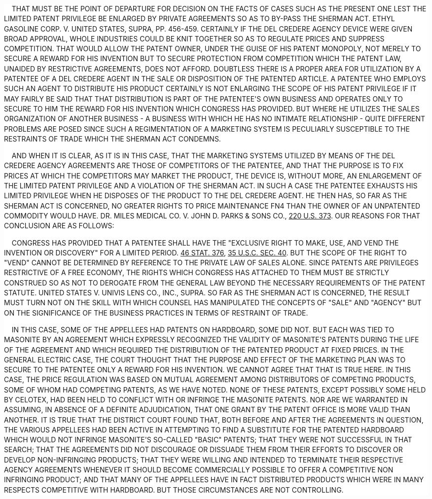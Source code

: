    THAT MUST BE THE POINT OF DEPARTURE FOR DECISION ON THE FACTS OF CASES SUCH AS THE PRESENT ONE LEST THE LIMITED PATENT PRIVILEGE BE ENLARGED BY PRIVATE AGREEMENTS SO AS TO BY-PASS THE SHERMAN ACT.  ETHYL GASOLINE CORP. V. UNITED STATES, SUPRA, PP. 456-459.  CERTAINLY IF THE DEL CREDERE AGENCY DEVICE WERE GIVEN BROAD APPROVAL, WHOLE INDUSTRIES COULD BE KNIT TOGETHER SO AS TO REGULATE PRICES AND SUPPRESS COMPETITION.  THAT WOULD ALLOW THE PATENT OWNER, UNDER THE GUISE OF HIS PATENT MONOPOLY, NOT MERELY TO SECURE A REWARD FOR HIS INVENTION BUT TO SECURE PROTECTION FROM COMPETITION WHICH THE PATENT LAW, UNAIDED BY RESTRICTIVE AGREEMENTS, DOES NOT AFFORD.  DOUBTLESS THERE IS A PROPER AREA FOR UTILIZATION BY A PATENTEE OF A DEL CREDERE AGENT IN THE SALE OR DISPOSITION OF THE PATENTED ARTICLE.  A PATENTEE WHO EMPLOYS SUCH AN AGENT TO DISTRIBUTE HIS PRODUCT CERTAINLY IS NOT ENLARGING THE SCOPE OF HIS PATENT PRIVILEGE IF IT MAY FAIRLY BE SAID THAT THAT DISTRIBUTION IS PART OF THE PATENTEE'S OWN BUSINESS AND OPERATES ONLY TO SECURE TO HIM THE REWARD FOR HIS INVENTION WHICH CONGRESS HAS PROVIDED.  BUT WHERE HE UTILIZES THE SALES ORGANIZATION OF ANOTHER BUSINESS - A BUSINESS WITH WHICH HE HAS NO INTIMATE RELATIONSHIP - QUITE DIFFERENT PROBLEMS ARE POSED SINCE SUCH A REGIMENTATION OF A MARKETING SYSTEM IS PECULIARLY SUSCEPTIBLE TO THE RESTRAINTS OF TRADE WHICH THE SHERMAN ACT CONDEMNS.

    AND WHEN IT IS CLEAR, AS IT IS IN THIS CASE, THAT THE MARKETING SYSTEMS UTILIZED BY MEANS OF THE DEL CREDERE AGENCY AGREEMENTS ARE THOSE OF COMPETITORS OF THE PATENTEE, AND THAT THE PURPOSE IS TO FIX PRICES AT WHICH THE COMPETITORS MAY MARKET THE PRODUCT, THE DEVICE IS, WITHOUT MORE, AN ENLARGEMENT OF THE LIMITED PATENT PRIVILEGE AND A VIOLATION OF THE SHERMAN ACT.  IN SUCH A CASE THE PATENTEE EXHAUSTS HIS LIMITED PRIVILEGE WHEN HE DISPOSES OF THE PRODUCT TO THE DEL CREDERE AGENT.  HE THEN HAS, SO FAR AS THE SHERMAN ACT IS CONCERNED, NO GREATER RIGHTS TO PRICE MAINTENANCE  FN4  THAN THE OWNER OF AN UNPATENTED COMMODITY WOULD HAVE.  DR. MILES MEDICAL CO. V. JOHN D. PARKS & SONS CO., [220 U.S. 373][/us/courts/scotus/usReporter/220/373].  OUR REASONS FOR THAT CONCLUSION ARE AS FOLLOWS:

    CONGRESS HAS PROVIDED THAT A PATENTEE SHALL HAVE THE "EXCLUSIVE RIGHT TO MAKE, USE, AND VEND THE INVENTION OR DISCOVERY" FOR A LIMITED PERIOD.  [46 STAT. 376][/us/stat/46/376], [35 U.S.C. SEC. 40][/us/usc/t35/s40].  BUT THE SCOPE OF THE RIGHT TO "VEND" CANNOT BE DETERMINED BY REFERENCE TO THE PRIVATE LAW OF SALES ALONE.  SINCE PATENTS ARE PRIVILEGES RESTRICTIVE OF A FREE ECONOMY, THE RIGHTS WHICH CONGRESS HAS ATTACHED TO THEM MUST BE STRICTLY CONSTRUED SO AS NOT TO DEROGATE FROM THE GENERAL LAW BEYOND THE NECESSARY REQUIREMENTS OF THE PATENT STATUTE.  UNITED STATES V. UNIVIS LENS CO., INC., SUPRA.  SO FAR AS THE SHERMAN ACT IS CONCERNED, THE RESULT MUST TURN NOT ON THE SKILL WITH WHICH COUNSEL HAS MANIPULATED THE CONCEPTS OF "SALE" AND "AGENCY" BUT ON THE SIGNIFICANCE OF THE BUSINESS PRACTICES IN TERMS OF RESTRAINT OF TRADE.

    IN THIS CASE, SOME OF THE APPELLEES HAD PATENTS ON HARDBOARD, SOME DID NOT.  BUT EACH WAS TIED TO MASONITE BY AN AGREEMENT WHICH EXPRESSLY RECOGNIZED THE VALIDITY OF MASONITE'S PATENTS DURING THE LIFE OF THE AGREEMENT AND WHICH REQUIRED THE DISTRIBUTION OF THE PATENTED PRODUCT AT FIXED PRICES.  IN THE GENERAL ELECTRIC CASE, THE COURT THOUGHT THAT THE PURPOSE AND EFFECT OF THE MARKETING PLAN WAS TO SECURE TO THE PATENTEE ONLY A REWARD FOR HIS INVENTION.  WE CANNOT AGREE THAT THAT IS TRUE HERE.  IN THIS CASE, THE PRICE REGULATION WAS BASED ON MUTUAL AGREEMENT AMONG DISTRIBUTORS OF COMPETING PRODUCTS, SOME OF WHOM HAD COMPETING PATENTS, AS WE HAVE NOTED.  NONE OF THESE PATENTS, EXCEPT POSSIBLY SOME HELD BY CELOTEX, HAD BEEN HELD TO CONFLICT WITH OR INFRINGE THE MASONITE PATENTS.  NOR ARE WE WARRANTED IN ASSUMING, IN ABSENCE OF A DEFINITE ADJUDICATION, THAT ONE GRANT BY THE PATENT OFFICE IS MORE VALID THAN ANOTHER.  IT IS TRUE THAT THE DISTRICT COURT FOUND THAT, BOTH BEFORE AND AFTER THE AGREEMENTS IN QUESTION, THE VARIOUS APPELLEES HAD BEEN ACTIVE IN ATTEMPTING TO FIND A SUBSTITUTE FOR THE PATENTED HARDBOARD WHICH WOULD NOT INFRINGE MASONITE'S SO-CALLED "BASIC" PATENTS; THAT THEY WERE NOT SUCCESSFUL IN THAT SEARCH; THAT THE AGREEMENTS DID NOT DISCOURAGE OR DISSUADE THEM FROM THEIR EFFORTS TO DISCOVER OR DEVELOP NON-INFRINGING PRODUCTS; THAT THEY WERE WILLING AND INTENDED TO TERMINATE THEIR RESPECTIVE AGENCY AGREEMENTS WHENEVER IT SHOULD BECOME COMMERCIALLY POSSIBLE TO OFFER A COMPETITIVE NON INFRINGING PRODUCT; AND THAT MANY OF THE APPELLEES HAVE IN FACT DISTRIBUTED PRODUCTS WHICH WERE IN MANY RESPECTS COMPETITIVE WITH HARDBOARD.  BUT THOSE CIRCUMSTANCES ARE NOT CONTROLLING.


[/us/courts/scotus/usReporter/316/265]: https://publicdocs.github.io/go/links?ns=uslm-x&ref=%2Fus%2Fcourts%2Fscotus%2FusReporter%2F316%2F265
[/us/courts/scotus/usReporter/272/476]: https://publicdocs.github.io/go/links?ns=uslm-x&ref=%2Fus%2Fcourts%2Fscotus%2FusReporter%2F272%2F476
[/us/stat/26/209]: https://publicdocs.github.io/go/links?ns=uslm&ref=%2Fus%2Fstat%2F26%2F209
[/us/courts/scotus/usReporter/272/476]: https://publicdocs.github.io/go/links?ns=uslm-x&ref=%2Fus%2Fcourts%2Fscotus%2FusReporter%2F272%2F476
[/us/usc/t15/s29]: https://publicdocs.github.io/go/links?ns=uslm&ref=%2Fus%2Fusc%2Ft15%2Fs29
[/us/stat/32/823]: https://publicdocs.github.io/go/links?ns=uslm&ref=%2Fus%2Fstat%2F32%2F823
[/us/stat/36/1167]: https://publicdocs.github.io/go/links?ns=uslm&ref=%2Fus%2Fstat%2F36%2F1167
[/us/usc/t28/s345]: https://publicdocs.github.io/go/links?ns=uslm&ref=%2Fus%2Fusc%2Ft28%2Fs345
[/us/courts/scotus/usReporter/175/211]: https://publicdocs.github.io/go/links?ns=uslm-x&ref=%2Fus%2Fcourts%2Fscotus%2FusReporter%2F175%2F211
[/us/courts/scotus/usReporter/283/27]: https://publicdocs.github.io/go/links?ns=uslm-x&ref=%2Fus%2Fcourts%2Fscotus%2FusReporter%2F283%2F27
[/us/courts/scotus/usReporter/309/436]: https://publicdocs.github.io/go/links?ns=uslm-x&ref=%2Fus%2Fcourts%2Fscotus%2FusReporter%2F309%2F436
[/us/courts/scotus/usReporter/226/20]: https://publicdocs.github.io/go/links?ns=uslm-x&ref=%2Fus%2Fcourts%2Fscotus%2FusReporter%2F226%2F20
[/us/courts/scotus/usReporter/283/163]: https://publicdocs.github.io/go/links?ns=uslm-x&ref=%2Fus%2Fcourts%2Fscotus%2FusReporter%2F283%2F163
[/us/courts/scotus/usReporter/273/392]: https://publicdocs.github.io/go/links?ns=uslm-x&ref=%2Fus%2Fcourts%2Fscotus%2FusReporter%2F273%2F392
[/us/courts/scotus/usReporter/309/436]: https://publicdocs.github.io/go/links?ns=uslm-x&ref=%2Fus%2Fcourts%2Fscotus%2FusReporter%2F309%2F436
[/us/courts/scotus/usReporter/310/150]: https://publicdocs.github.io/go/links?ns=uslm-x&ref=%2Fus%2Fcourts%2Fscotus%2FusReporter%2F310%2F150
[/us/courts/scotus/usReporter/306/208]: https://publicdocs.github.io/go/links?ns=uslm-x&ref=%2Fus%2Fcourts%2Fscotus%2FusReporter%2F306%2F208
[/us/courts/scotus/usReporter/226/525]: https://publicdocs.github.io/go/links?ns=uslm-x&ref=%2Fus%2Fcourts%2Fscotus%2FusReporter%2F226%2F525
[/us/courts/scotus/usReporter/314/488]: https://publicdocs.github.io/go/links?ns=uslm-x&ref=%2Fus%2Fcourts%2Fscotus%2FusReporter%2F314%2F488
[/us/courts/scotus/usReporter/246/8]: https://publicdocs.github.io/go/links?ns=uslm-x&ref=%2Fus%2Fcourts%2Fscotus%2FusReporter%2F246%2F8
[/us/courts/scotus/usReporter/186/70]: https://publicdocs.github.io/go/links?ns=uslm-x&ref=%2Fus%2Fcourts%2Fscotus%2FusReporter%2F186%2F70
[/us/courts/scotus/usReporter/149/355]: https://publicdocs.github.io/go/links?ns=uslm-x&ref=%2Fus%2Fcourts%2Fscotus%2FusReporter%2F149%2F355
[/us/courts/scotus/usReporter/243/490]: https://publicdocs.github.io/go/links?ns=uslm-x&ref=%2Fus%2Fcourts%2Fscotus%2FusReporter%2F243%2F490
[/us/courts/scotus/usReporter/220/373]: https://publicdocs.github.io/go/links?ns=uslm-x&ref=%2Fus%2Fcourts%2Fscotus%2FusReporter%2F220%2F373
[/us/stat/46/376]: https://publicdocs.github.io/go/links?ns=uslm&ref=%2Fus%2Fstat%2F46%2F376
[/us/usc/t35/s40]: https://publicdocs.github.io/go/links?ns=uslm&ref=%2Fus%2Fusc%2Ft35%2Fs40
[/us/stat/50/693]: https://publicdocs.github.io/go/links?ns=uslm&ref=%2Fus%2Fstat%2F50%2F693